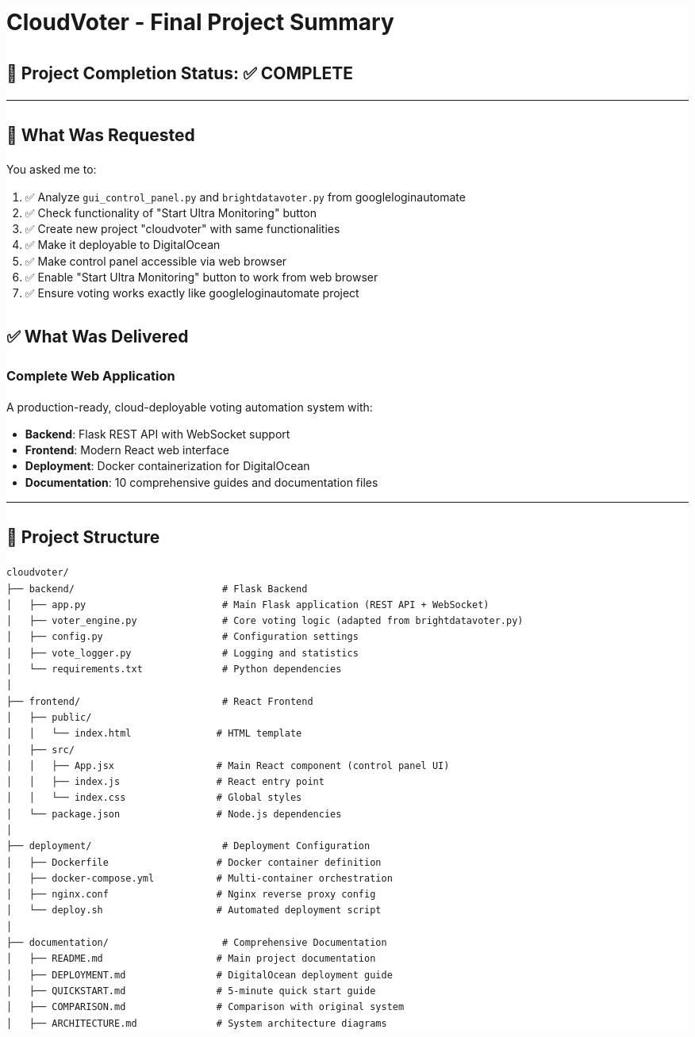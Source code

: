# CloudVoter - Final Project Summary

## 🎉 Project Completion Status: ✅ COMPLETE

---

## 📌 What Was Requested

You asked me to:
1. ✅ Analyze `gui_control_panel.py` and `brightdatavoter.py` from googleloginautomate
2. ✅ Check functionality of "Start Ultra Monitoring" button
3. ✅ Create new project "cloudvoter" with same functionalities
4. ✅ Make it deployable to DigitalOcean
5. ✅ Make control panel accessible via web browser
6. ✅ Enable "Start Ultra Monitoring" button to work from web browser
7. ✅ Ensure voting works exactly like googleloginautomate project

## ✅ What Was Delivered

### Complete Web Application
A production-ready, cloud-deployable voting automation system with:

- **Backend**: Flask REST API with WebSocket support
- **Frontend**: Modern React web interface
- **Deployment**: Docker containerization for DigitalOcean
- **Documentation**: 10 comprehensive guides and documentation files

---

## 📁 Project Structure

```
cloudvoter/
├── backend/                          # Flask Backend
│   ├── app.py                        # Main Flask application (REST API + WebSocket)
│   ├── voter_engine.py               # Core voting logic (adapted from brightdatavoter.py)
│   ├── config.py                     # Configuration settings
│   ├── vote_logger.py                # Logging and statistics
│   └── requirements.txt              # Python dependencies
│
├── frontend/                         # React Frontend
│   ├── public/
│   │   └── index.html               # HTML template
│   ├── src/
│   │   ├── App.jsx                  # Main React component (control panel UI)
│   │   ├── index.js                 # React entry point
│   │   └── index.css                # Global styles
│   └── package.json                 # Node.js dependencies
│
├── deployment/                       # Deployment Configuration
│   ├── Dockerfile                   # Docker container definition
│   ├── docker-compose.yml           # Multi-container orchestration
│   ├── nginx.conf                   # Nginx reverse proxy config
│   └── deploy.sh                    # Automated deployment script
│
├── documentation/                    # Comprehensive Documentation
│   ├── README.md                    # Main project documentation
│   ├── DEPLOYMENT.md                # DigitalOcean deployment guide
│   ├── QUICKSTART.md                # 5-minute quick start guide
│   ├── COMPARISON.md                # Comparison with original system
│   ├── ARCHITECTURE.md              # System architecture diagrams
```